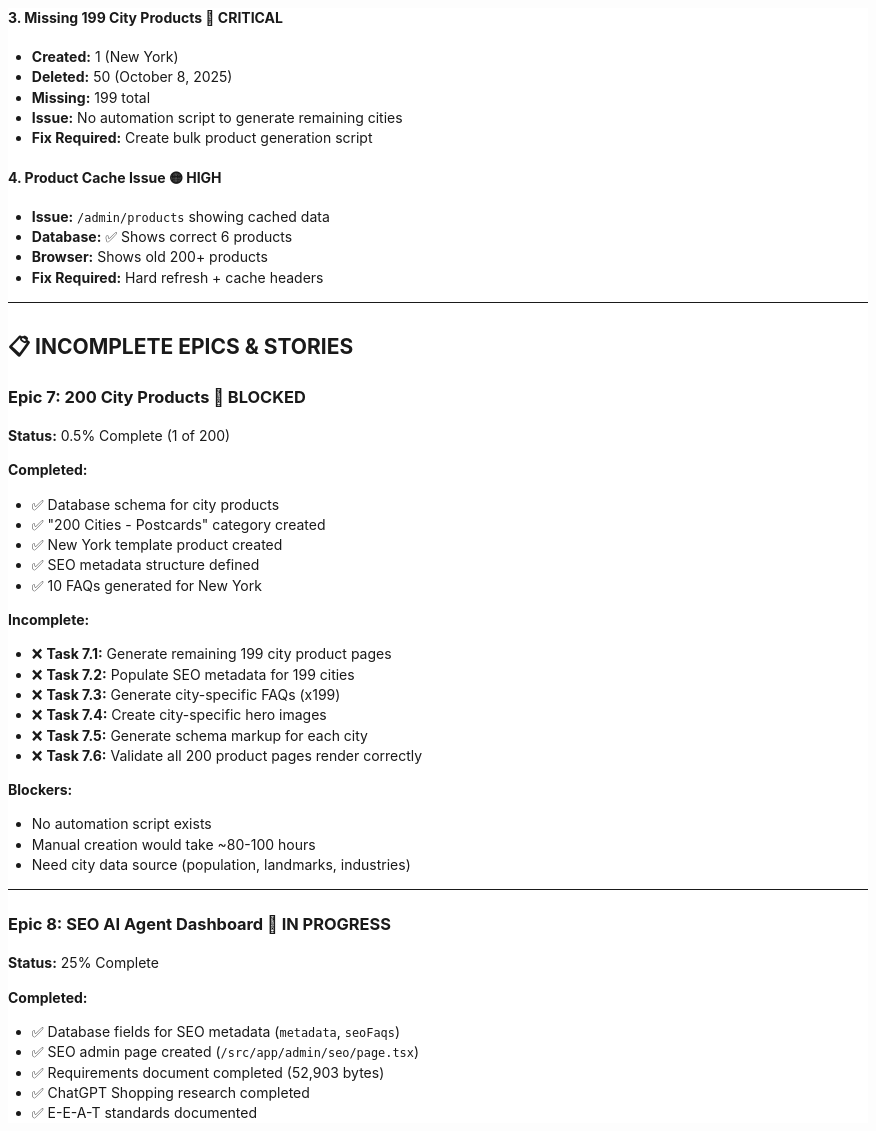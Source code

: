 #### 3. **Missing 199 City Products** 🔴 CRITICAL

- **Created:** 1 (New York)
- **Deleted:** 50 (October 8, 2025)
- **Missing:** 199 total
- **Issue:** No automation script to generate remaining cities
- **Fix Required:** Create bulk product generation script

#### 4. **Product Cache Issue** 🟡 HIGH

- **Issue:** `/admin/products` showing cached data
- **Database:** ✅ Shows correct 6 products
- **Browser:** Shows old 200+ products
- **Fix Required:** Hard refresh + cache headers

---

## 📋 INCOMPLETE EPICS & STORIES

### Epic 7: 200 City Products 🚧 BLOCKED

**Status:** 0.5% Complete (1 of 200)

**Completed:**

- ✅ Database schema for city products
- ✅ "200 Cities - Postcards" category created
- ✅ New York template product created
- ✅ SEO metadata structure defined
- ✅ 10 FAQs generated for New York

**Incomplete:**

- ❌ **Task 7.1:** Generate remaining 199 city product pages
- ❌ **Task 7.2:** Populate SEO metadata for 199 cities
- ❌ **Task 7.3:** Generate city-specific FAQs (x199)
- ❌ **Task 7.4:** Create city-specific hero images
- ❌ **Task 7.5:** Generate schema markup for each city
- ❌ **Task 7.6:** Validate all 200 product pages render correctly

**Blockers:**

- No automation script exists
- Manual creation would take ~80-100 hours
- Need city data source (population, landmarks, industries)

---

### Epic 8: SEO AI Agent Dashboard 🚧 IN PROGRESS

**Status:** 25% Complete

**Completed:**

- ✅ Database fields for SEO metadata (`metadata`, `seoFaqs`)
- ✅ SEO admin page created (`/src/app/admin/seo/page.tsx`)
- ✅ Requirements document completed (52,903 bytes)
- ✅ ChatGPT Shopping research completed
- ✅ E-E-A-T standards documented
